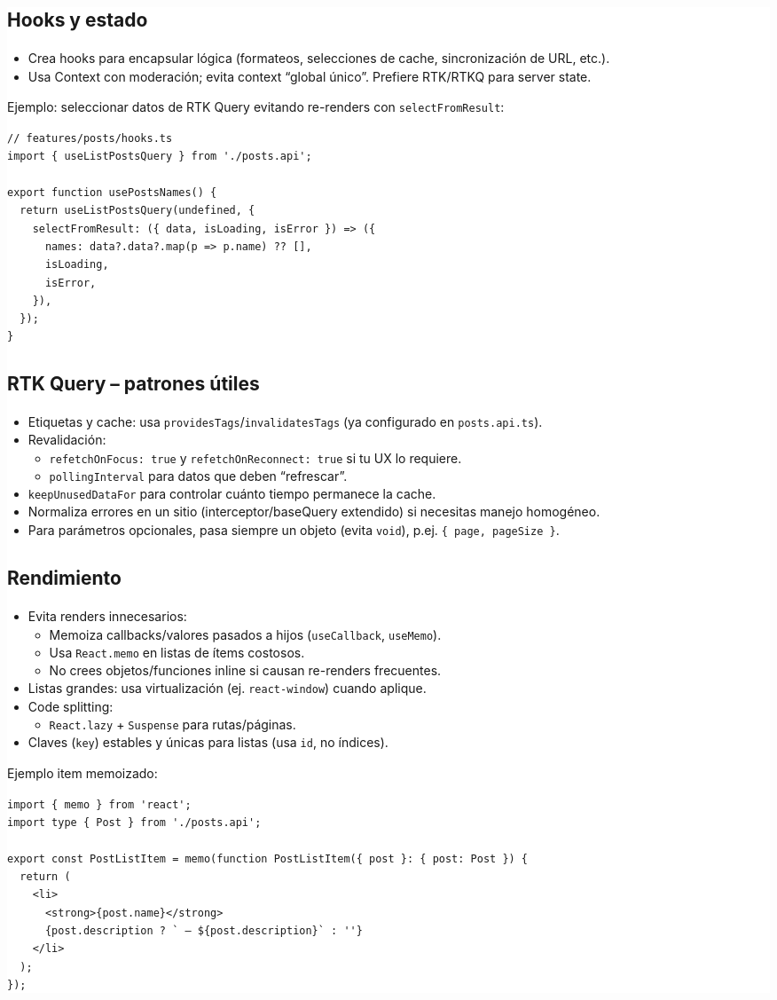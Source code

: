 ## Hooks y estado
- Crea hooks para encapsular lógica (formateos, selecciones de cache, sincronización de URL, etc.).
- Usa Context con moderación; evita context “global único”. Prefiere RTK/RTKQ para server state.

Ejemplo: seleccionar datos de RTK Query evitando re-renders con `selectFromResult`:
```tsx
// features/posts/hooks.ts
import { useListPostsQuery } from './posts.api';

export function usePostsNames() {
  return useListPostsQuery(undefined, {
    selectFromResult: ({ data, isLoading, isError }) => ({
      names: data?.data?.map(p => p.name) ?? [],
      isLoading,
      isError,
    }),
  });
}
```

## RTK Query – patrones útiles
- Etiquetas y cache: usa `providesTags`/`invalidatesTags` (ya configurado en `posts.api.ts`).
- Revalidación:
  - `refetchOnFocus: true` y `refetchOnReconnect: true` si tu UX lo requiere.
  - `pollingInterval` para datos que deben “refrescar”.
- `keepUnusedDataFor` para controlar cuánto tiempo permanece la cache.
- Normaliza errores en un sitio (interceptor/baseQuery extendido) si necesitas manejo homogéneo.
- Para parámetros opcionales, pasa siempre un objeto (evita `void`), p.ej. `{ page, pageSize }`.

## Rendimiento
- Evita renders innecesarios:
  - Memoiza callbacks/valores pasados a hijos (`useCallback`, `useMemo`).
  - Usa `React.memo` en listas de ítems costosos.
  - No crees objetos/funciones inline si causan re-renders frecuentes.
- Listas grandes: usa virtualización (ej. `react-window`) cuando aplique.
- Code splitting:
  - `React.lazy` + `Suspense` para rutas/páginas.
- Claves (`key`) estables y únicas para listas (usa `id`, no índices).

Ejemplo item memoizado:
```tsx
import { memo } from 'react';
import type { Post } from './posts.api';

export const PostListItem = memo(function PostListItem({ post }: { post: Post }) {
  return (
    <li>
      <strong>{post.name}</strong>
      {post.description ? ` — ${post.description}` : ''}
    </li>
  );
});
```
